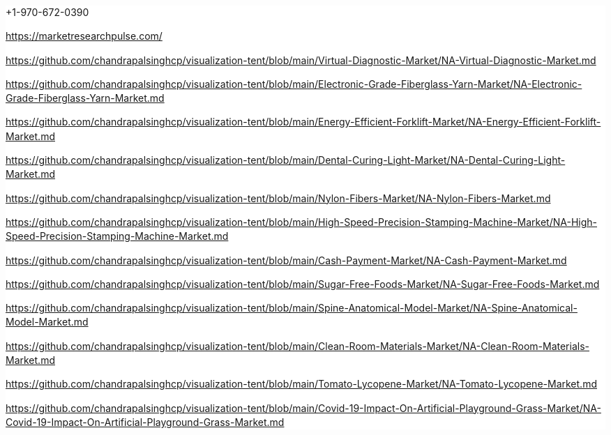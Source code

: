 +1-970-672-0390</p><p>https://marketresearchpulse.com/</p><p><a href="https://github.com/chandrapalsinghcp/visualization-tent/blob/main/Virtual-Diagnostic-Market/NA-Virtual-Diagnostic-Market.md">https://github.com/chandrapalsinghcp/visualization-tent/blob/main/Virtual-Diagnostic-Market/NA-Virtual-Diagnostic-Market.md</a></p><p><a href="https://github.com/chandrapalsinghcp/visualization-tent/blob/main/Electronic-Grade-Fiberglass-Yarn-Market/NA-Electronic-Grade-Fiberglass-Yarn-Market.md">https://github.com/chandrapalsinghcp/visualization-tent/blob/main/Electronic-Grade-Fiberglass-Yarn-Market/NA-Electronic-Grade-Fiberglass-Yarn-Market.md</a></p><p><a href="https://github.com/chandrapalsinghcp/visualization-tent/blob/main/Energy-Efficient-Forklift-Market/NA-Energy-Efficient-Forklift-Market.md">https://github.com/chandrapalsinghcp/visualization-tent/blob/main/Energy-Efficient-Forklift-Market/NA-Energy-Efficient-Forklift-Market.md</a></p><p><a href="https://github.com/chandrapalsinghcp/visualization-tent/blob/main/Dental-Curing-Light-Market/NA-Dental-Curing-Light-Market.md">https://github.com/chandrapalsinghcp/visualization-tent/blob/main/Dental-Curing-Light-Market/NA-Dental-Curing-Light-Market.md</a></p><p><a href="https://github.com/chandrapalsinghcp/visualization-tent/blob/main/Nylon-Fibers-Market/NA-Nylon-Fibers-Market.md">https://github.com/chandrapalsinghcp/visualization-tent/blob/main/Nylon-Fibers-Market/NA-Nylon-Fibers-Market.md</a></p><p><a href="https://github.com/chandrapalsinghcp/visualization-tent/blob/main/High-Speed-Precision-Stamping-Machine-Market/NA-High-Speed-Precision-Stamping-Machine-Market.md">https://github.com/chandrapalsinghcp/visualization-tent/blob/main/High-Speed-Precision-Stamping-Machine-Market/NA-High-Speed-Precision-Stamping-Machine-Market.md</a></p><p><a href="https://github.com/chandrapalsinghcp/visualization-tent/blob/main/Cash-Payment-Market/NA-Cash-Payment-Market.md">https://github.com/chandrapalsinghcp/visualization-tent/blob/main/Cash-Payment-Market/NA-Cash-Payment-Market.md</a></p><p><a href="https://github.com/chandrapalsinghcp/visualization-tent/blob/main/Sugar-Free-Foods-Market/NA-Sugar-Free-Foods-Market.md">https://github.com/chandrapalsinghcp/visualization-tent/blob/main/Sugar-Free-Foods-Market/NA-Sugar-Free-Foods-Market.md</a></p><p><a href="https://github.com/chandrapalsinghcp/visualization-tent/blob/main/Spine-Anatomical-Model-Market/NA-Spine-Anatomical-Model-Market.md">https://github.com/chandrapalsinghcp/visualization-tent/blob/main/Spine-Anatomical-Model-Market/NA-Spine-Anatomical-Model-Market.md</a></p><p><a href="https://github.com/chandrapalsinghcp/visualization-tent/blob/main/Clean-Room-Materials-Market/NA-Clean-Room-Materials-Market.md">https://github.com/chandrapalsinghcp/visualization-tent/blob/main/Clean-Room-Materials-Market/NA-Clean-Room-Materials-Market.md</a></p><p><a href="https://github.com/chandrapalsinghcp/visualization-tent/blob/main/Tomato-Lycopene-Market/NA-Tomato-Lycopene-Market.md">https://github.com/chandrapalsinghcp/visualization-tent/blob/main/Tomato-Lycopene-Market/NA-Tomato-Lycopene-Market.md</a></p><p><a href="https://github.com/chandrapalsinghcp/visualization-tent/blob/main/Covid-19-Impact-On-Artificial-Playground-Grass-Market/NA-Covid-19-Impact-On-Artificial-Playground-Grass-Market.md">https://github.com/chandrapalsinghcp/visualization-tent/blob/main/Covid-19-Impact-On-Artificial-Playground-Grass-Market/NA-Covid-19-Impact-On-Artificial-Playground-Grass-Market.md</a></p>
